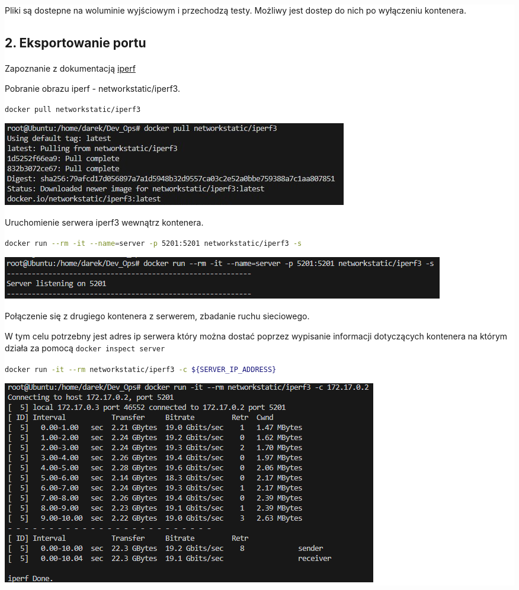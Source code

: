 
Pliki są dostepne na woluminie wyjściowym i przechodzą testy.
Możliwy jest dostep do nich po wyłączeniu kontenera.

## 2. Eksportowanie portu

Zapoznanie z dokumentacją [iperf](https://iperf.fr/)

Pobranie obrazu iperf - networkstatic/iperf3.
```bash
docker pull networkstatic/iperf3
```

![](./img/16.png)

Uruchomienie serwera iperf3 wewnątrz kontenera.
```bash
docker run --rm -it --name=server -p 5201:5201 networkstatic/iperf3 -s
```

![](./img/17.png)

Połączenie się z drugiego kontenera z serwerem, zbadanie ruchu sieciowego.

W tym celu potrzebny jest adres ip serwera który można dostać poprzez wypisanie informacji dotyczących kontenera na którym działa
za pomocą ```docker inspect server```

```bash
docker run -it --rm networkstatic/iperf3 -c ${SERVER_IP_ADDRESS}
```

![](./img/18.png)
